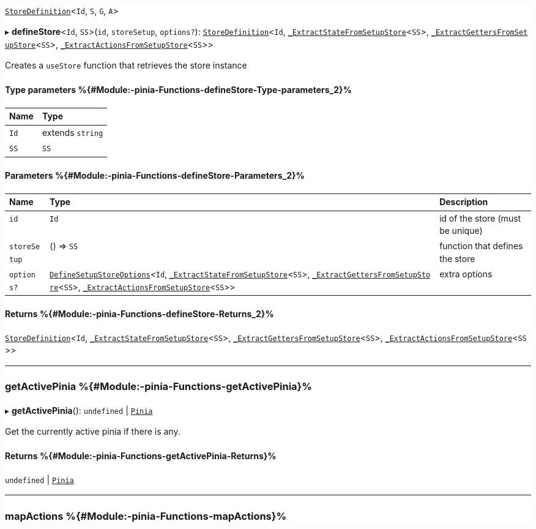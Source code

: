 [`StoreDefinition`](../interfaces/pinia.StoreDefinition.md)<`Id`, `S`, `G`, `A`\>

▸ **defineStore**<`Id`, `SS`\>(`id`, `storeSetup`, `options?`): [`StoreDefinition`](../interfaces/pinia.StoreDefinition.md)<`Id`, [`_ExtractStateFromSetupStore`](pinia.md#_extractstatefromsetupstore)<`SS`\>, [`_ExtractGettersFromSetupStore`](pinia.md#_extractgettersfromsetupstore)<`SS`\>, [`_ExtractActionsFromSetupStore`](pinia.md#_extractactionsfromsetupstore)<`SS`\>\>

Creates a `useStore` function that retrieves the store instance

#### Type parameters %{#Module:-pinia-Functions-defineStore-Type-parameters_2}%

| Name | Type |
| :------ | :------ |
| `Id` | extends `string` |
| `SS` | `SS` |

#### Parameters %{#Module:-pinia-Functions-defineStore-Parameters_2}%

| Name | Type | Description |
| :------ | :------ | :------ |
| `id` | `Id` | id of the store (must be unique) |
| `storeSetup` | () => `SS` | function that defines the store |
| `options?` | [`DefineSetupStoreOptions`](../interfaces/pinia.DefineSetupStoreOptions.md)<`Id`, [`_ExtractStateFromSetupStore`](pinia.md#_extractstatefromsetupstore)<`SS`\>, [`_ExtractGettersFromSetupStore`](pinia.md#_extractgettersfromsetupstore)<`SS`\>, [`_ExtractActionsFromSetupStore`](pinia.md#_extractactionsfromsetupstore)<`SS`\>\> | extra options |

#### Returns %{#Module:-pinia-Functions-defineStore-Returns_2}%

[`StoreDefinition`](../interfaces/pinia.StoreDefinition.md)<`Id`, [`_ExtractStateFromSetupStore`](pinia.md#_extractstatefromsetupstore)<`SS`\>, [`_ExtractGettersFromSetupStore`](pinia.md#_extractgettersfromsetupstore)<`SS`\>, [`_ExtractActionsFromSetupStore`](pinia.md#_extractactionsfromsetupstore)<`SS`\>\>

___

### getActivePinia %{#Module:-pinia-Functions-getActivePinia}%

▸ **getActivePinia**(): `undefined` \| [`Pinia`](../interfaces/pinia.Pinia.md)

Get the currently active pinia if there is any.

#### Returns %{#Module:-pinia-Functions-getActivePinia-Returns}%

`undefined` \| [`Pinia`](../interfaces/pinia.Pinia.md)

___

### mapActions %{#Module:-pinia-Functions-mapActions}%
